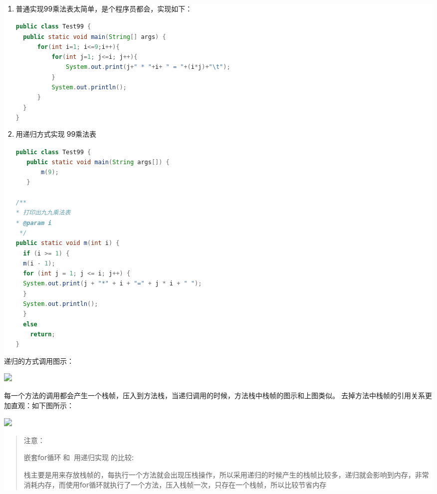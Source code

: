 1.    普通实现99乘法表太简单，是个程序员都会，实现如下：

      ```java
      public class Test99 {  
      	public static void main(String[] args) {	  
      		for(int i=1; i<=9;i++){
      			for(int j=1; j<=i; j++){
      				System.out.print(j+" * "+i+ " = "+(i*j)+"\t");
      			}
      			System.out.println();
      		}
      	}
      }
      ```

2. 用递归方式实现 99乘法表

      ```java
      public class Test99 {
         public static void main(String args[]) { 
             m(9); 
         }
                                                	  
      /** 
      * 打印出九九乘法表 
      * @param i 
       */
      public static void m(int i) { 
      	if (i >= 1) { 
      	m(i - 1); 
      	for (int j = 1; j <= i; j++) { 
      	System.out.print(j + "*" + i + "=" + j * i + " "); 
      	}
      	System.out.println(); 	
      	} 
        else
          return;
      }
      ```


递归的方式调用图示：

![](http://ojx4zwltq.bkt.clouddn.com/17-2-2/60055892-file_1486050546705_6d77.png)

每一个方法的调用都会产生一个栈帧，压入到方法栈，当递归调用的时候，方法栈中栈帧的图示和上图类似。
去掉方法中栈帧的引用关系更加直观：如下图所示：

![](http://ojx4zwltq.bkt.clouddn.com/17-2-2/64868162-file_1486050612176_1504c.png)

> 注意：
>
> 嵌套for循环 和  用递归实现 的比较:
>
> 栈主要是用来存放栈帧的，每执行一个方法就会出现压栈操作，所以采用递归的时候产生的栈帧比较多，递归就会影响到内存，非常消耗内存，而使用for循环就执行了一个方法，压入栈帧一次，只存在一个栈帧，所以比较节省内存
